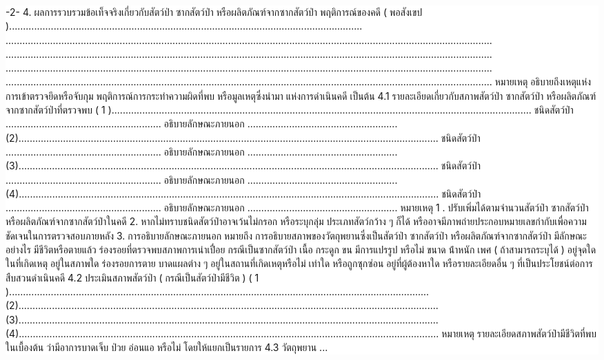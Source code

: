 -2- 4. ผลการรวบรวมข้อเท็จจริงเกี่ยวกับสัตว์ป่า ซากสัตว์ป่า หรือผลิตภัณฑ์จากซากสัตว์ป่า พฤติการณ์ของคดี ( พอสังเขป )............................................................................................................................... ............................................................................................................................................................................... ............................................................................................................................................................................... ............................................................................................................................................................................... ............................................................................................................................................................................... หมายเหตุ อธิบายถึงเหตุแห่งการเข้าตรวจยึดหรือจับกุม พฤติการณ์การกระทําความผิดที่พบ หรือมูลเหตุซึ่งนํามา แห่งการดําเนินคดี เป็นต้น 4.1 รายละเอียดเกี่ยวกับสภาพสัตว์ป่า ซากสัตว์ป่า หรือผลิตภัณฑ์จากซากสัตว์ป่าที่ตรวจพบ ( 1 )....................................................................................................................................................... ชนิดสัตว์ป่า ........................................................ อธิบายลักษณะภายนอก ...................................................... (2)....................................................................................................................................................... ชนิดสัตว์ป่า ........................................................ อธิบายลักษณะภายนอก ...................................................... (3)....................................................................................................................................................... ชนิดสัตว์ป่า ........................................................ อธิบายลักษณะภายนอก ...................................................... (4)....................................................................................................................................................... ชนิดสัตว์ป่า ........................................................ อธิบายลักษณะภายนอก ...................................................... หมายเหตุ 1 . ปรับเพิ่มได้ตามจํานวนสัตว์ป่า ซากสัตว์ป่า หรือผลิตภัณฑ์จากซากสัตว์ป่าในคดี 2. หากไม่ทราบชนิดสัตว์ป่าอาจเว้นไม่กรอก หรือระบุกลุ่ม ประเภทสัตว์กว้าง ๆ ก็ได้ หรืออาจมีภาพถ่ายประกอบหมายเลขกํากับเพื่อความชัดเจนในการตรวจสอบภายหลัง 3. การอธิบายลักษณะภายนอก หมายถึง การอธิบายสภาพของวัตถุพยานซึ่งเป็นสัตว์ป่า ซากสัตว์ป่า หรือผลิตภัณฑ์จากซากสัตว์ป่า มีลักษณะอย่างไร มีชีวิตหรือตายแล้ว ร่องรอยที่ตรวจพบสภาพการเน่าเปื่อย กรณีเป็นซากสัตว์ป่า เนื้อ กระดูก ขน มีการแปรรูป หรือไม่ ขนาด น้ําหนัก เพศ ( ถ้าสามารถระบุได้ ) อยู่จุดใดในที่เกิดเหตุ อยู่ในสภาพใด ร่องรอยการตาย บาดแผลต่าง ๆ อยู่ในสถานที่เกิดเหตุหรือไม่ เท่าใด หรือถูกซุกซ่อน อยู่ที่ผู้ต้องหาใด หรือรายละเอียดอื่น ๆ ที่เป็นประโยชน์ต่อการสืบสวนดําเนินคดี 4.2 ประเมินสภาพสัตว์ป่า ( กรณีเป็นสัตว์ป่ามีชีวิต ) ( 1 )....................................................................................................................................................... (2)....................................................................................................................................................... (3)....................................................................................................................................................... (4)....................................................................................................................................................... หมายเหตุ รายละเอียดสภาพสัตว์ป่ามีชีวิตที่พบในเบื้องต้น ว่ามีอาการบาดเจ็บ ป่วย อ่อนแอ หรือไม่ โดยให้แยกเป็นรายการ 4.3 วัตถุพยาน ...
